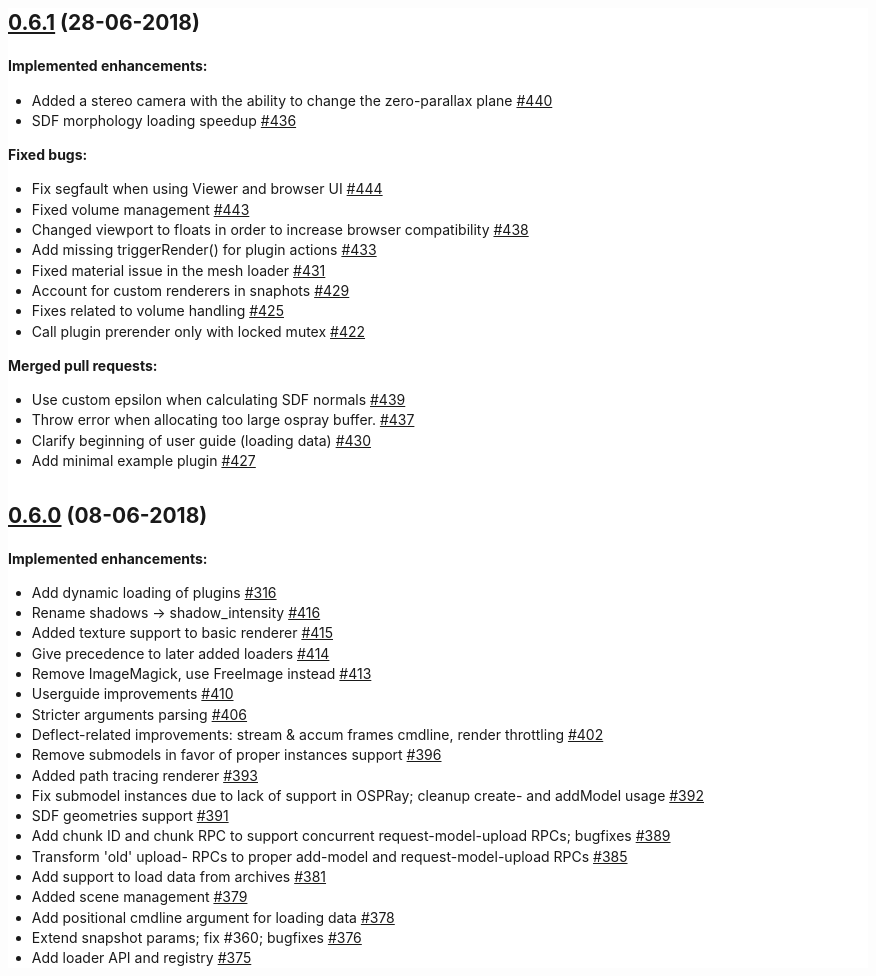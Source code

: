 ## [0.6.1](https://github.com/BlueBrain/Brayns/tree/0.6.1) (28-06-2018)

**Implemented enhancements:**

- Added a stereo camera with the ability to change the zero-parallax plane [\#440](https://github.com/BlueBrain/Brayns/pull/440)
- SDF morphology loading speedup [\#436](https://github.com/BlueBrain/Brayns/pull/436)

**Fixed bugs:**

- Fix segfault when using Viewer and browser UI [\#444](https://github.com/BlueBrain/Brayns/pull/444)
- Fixed volume management [\#443](https://github.com/BlueBrain/Brayns/pull/443)
- Changed viewport to floats in order to increase browser compatibility [\#438](https://github.com/BlueBrain/Brayns/pull/438)
- Add missing triggerRender\(\) for plugin actions [\#433](https://github.com/BlueBrain/Brayns/pull/433)
- Fixed material issue in the mesh loader [\#431](https://github.com/BlueBrain/Brayns/pull/431)
- Account for custom renderers in snaphots [\#429](https://github.com/BlueBrain/Brayns/pull/429)
- Fixes related to volume handling [\#425](https://github.com/BlueBrain/Brayns/pull/425)
- Call plugin prerender only with locked mutex [\#422](https://github.com/BlueBrain/Brayns/pull/422)

**Merged pull requests:**

- Use custom epsilon when calculating SDF normals [\#439](https://github.com/BlueBrain/Brayns/pull/439)
- Throw error when allocating too large ospray buffer. [\#437](https://github.com/BlueBrain/Brayns/pull/437)
- Clarify beginning of user guide \(loading data\)  [\#430](https://github.com/BlueBrain/Brayns/pull/430)
- Add minimal example plugin [\#427](https://github.com/BlueBrain/Brayns/pull/427)

## [0.6.0](https://github.com/BlueBrain/Brayns/tree/0.6.0) (08-06-2018)

**Implemented enhancements:**

- Add dynamic loading of plugins [\#316](https://github.com/BlueBrain/Brayns/issues/316)
- Rename shadows -\> shadow\_intensity [\#416](https://github.com/BlueBrain/Brayns/pull/416)
- Added texture support to basic renderer [\#415](https://github.com/BlueBrain/Brayns/pull/415)
- Give precedence to later added loaders [\#414](https://github.com/BlueBrain/Brayns/pull/414)
- Remove ImageMagick, use FreeImage instead [\#413](https://github.com/BlueBrain/Brayns/pull/413)
- Userguide improvements [\#410](https://github.com/BlueBrain/Brayns/pull/410)
- Stricter arguments parsing [\#406](https://github.com/BlueBrain/Brayns/pull/406)
- Deflect-related improvements: stream & accum frames cmdline, render throttling [\#402](https://github.com/BlueBrain/Brayns/pull/402)
- Remove submodels in favor of proper instances support [\#396](https://github.com/BlueBrain/Brayns/pull/396)
- Added path tracing renderer [\#393](https://github.com/BlueBrain/Brayns/pull/393)
- Fix submodel instances due to lack of support in OSPRay; cleanup create- and addModel usage [\#392](https://github.com/BlueBrain/Brayns/pull/392)
- SDF geometries support [\#391](https://github.com/BlueBrain/Brayns/pull/391)
- Add chunk ID and chunk RPC to support concurrent request-model-upload RPCs; bugfixes [\#389](https://github.com/BlueBrain/Brayns/pull/389)
- Transform 'old' upload- RPCs to proper add-model and request-model-upload RPCs [\#385](https://github.com/BlueBrain/Brayns/pull/385)
- Add support to load data from archives [\#381](https://github.com/BlueBrain/Brayns/pull/381)
- Added scene management [\#379](https://github.com/BlueBrain/Brayns/pull/379)
- Add positional cmdline argument for loading data [\#378](https://github.com/BlueBrain/Brayns/pull/378)
- Extend snapshot params; fix \#360; bugfixes [\#376](https://github.com/BlueBrain/Brayns/pull/376)
- Add loader API and registry [\#375](https://github.com/BlueBrain/Brayns/pull/375)